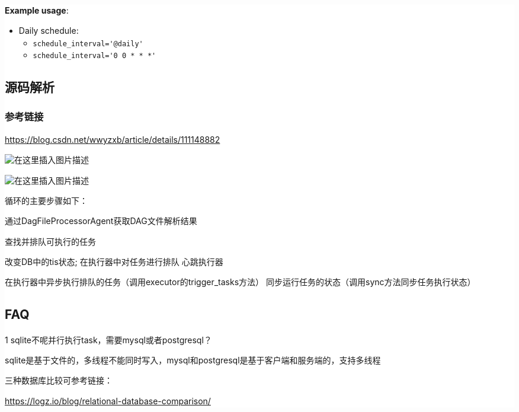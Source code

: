 **Example usage**:

- Daily schedule:
  - `schedule_interval='@daily'`
  - `schedule_interval='0 0 * * *'`



## 源码解析

### 参考链接

https://blog.csdn.net/wwyzxb/article/details/111148882

![在这里插入图片描述](airflow/watermark,type_ZmFuZ3poZW5naGVpdGk,shadow_10,text_aHR0cHM6Ly9ibG9nLmNzZG4ubmV0L3d3eXp4Yg==,size_16,color_FFFFFF,t_70.png)

![在这里插入图片描述](airflow/watermark,type_ZmFuZ3poZW5naGVpdGk,shadow_10,text_aHR0cHM6Ly9ibG9nLmNzZG4ubmV0L3d3eXp4Yg==,size_16,color_FFFFFF,t_70-20210520145222630.png)

循环的主要步骤如下：

通过DagFileProcessorAgent获取DAG文件解析结果

查找并排队可执行的任务

改变DB中的tis状态;
在执行器中对任务进行排队
心跳执行器

在执行器中异步执行排队的任务（调用executor的trigger_tasks方法）
同步运行任务的状态（调用sync方法同步任务执行状态）

## FAQ

1 sqlite不呢并行执行task，需要mysql或者postgresql？

sqlite是基于文件的，多线程不能同时写入，mysql和postgresql是基于客户端和服务端的，支持多线程

三种数据库比较可参考链接：

https://logz.io/blog/relational-database-comparison/